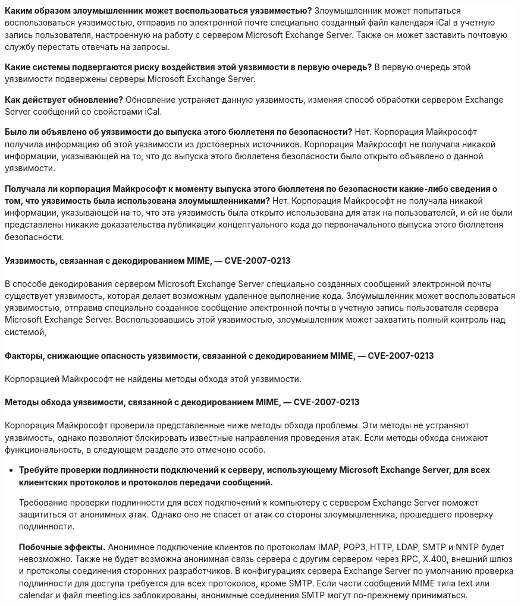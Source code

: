 **Каким образом злоумышленник может воспользоваться уязвимостью?**
Злоумышленник может попытаться воспользоваться уязвимостью, отправив по электронной почте специально созданный файл календаря iCal в учетную запись пользователя, настроенную на работу с сервером Microsoft Exchange Server. Также он может заставить почтовую службу перестать отвечать на запросы.

**Какие системы подвергаются риску воздействия этой уязвимости в первую очередь?**
В первую очередь этой уязвимости подвержены серверы Microsoft Exchange Server.

**Как действует обновление?**
Обновление устраняет данную уязвимость, изменяя способ обработки сервером Exchange Server сообщений со свойствами iCal.

**Было ли объявлено об уязвимости до выпуска этого бюллетеня по безопасности?**
Нет. Корпорация Майкрософт получила информацию об этой уязвимости из достоверных источников. Корпорация Майкрософт не получала никакой информации, указывающей на то, что до выпуска этого бюллетеня безопасности было открыто объявлено о данной уязвимости.

**Получала ли корпорация Майкрософт к моменту выпуска этого бюллетеня по безопасности какие-либо сведения о том, что уязвимость была использована злоумышленниками?**
Нет. Корпорация Майкрософт не получала никакой информации, указывающей на то, что эта уязвимость была открыто использована для атак на пользователей, и ей не были представлены никакие доказательства публикации концептуального кода до первоначального выпуска этого бюллетеня безопасности.

#### Уязвимость, связанная с декодированием MIME, — CVE-2007-0213

В способе декодирования сервером Microsoft Exchange Server специально созданных сообщений электронной почты существует уязвимость, которая делает возможным удаленное выполнение кода. Злоумышленник может воспользоваться уязвимостью, отправив специально созданное сообщение электронной почты в учетную запись пользователя сервера Microsoft Exchange Server. Воспользовавшись этой уязвимостью, злоумышленник может захватить полный контроль над системой,

#### Факторы, снижающие опасность уязвимости, связанной с декодированием MIME, — CVE-2007-0213

Корпорацией Майкрософт не найдены методы обхода этой уязвимости.

#### Методы обхода уязвимости, связанной с декодированием MIME, — CVE-2007-0213

Корпорация Майкрософт проверила представленные ниже методы обхода проблемы. Эти методы не устраняют уязвимость, однако позволяют блокировать известные направления проведения атак. Если методы обхода снижают функциональность, в следующем разделе это отмечено особо.

-   **Требуйте проверки подлинности подключений к серверу, использующему Microsoft Exchange Server, для всех клиентских протоколов и протоколов передачи сообщений.**

    Требование проверки подлинности для всех подключений к компьютеру с сервером Exchange Server поможет защититься от анонимных атак. Однако оно не спасет от атак со стороны злоумышленника, прошедшего проверку подлинности.

    **Побочные эффекты.** Анонимное подключение клиентов по протоколам IMAP, POP3, HTTP, LDAP, SMTP и NNTP будет невозможно. Также не будет возможна анонимная связь сервера с другим сервером через RPC, X.400, внешний шлюз и протоколы соединения сторонних разработчиков. В конфигурациях сервера Exchange Server по умолчанию проверка подлинности для доступа требуется для всех протоколов, кроме SMTP. Если части сообщений MIME типа text или calendar и файл meeting.ics заблокированы, анонимные соединения SMTP могут по-прежнему приниматься.
